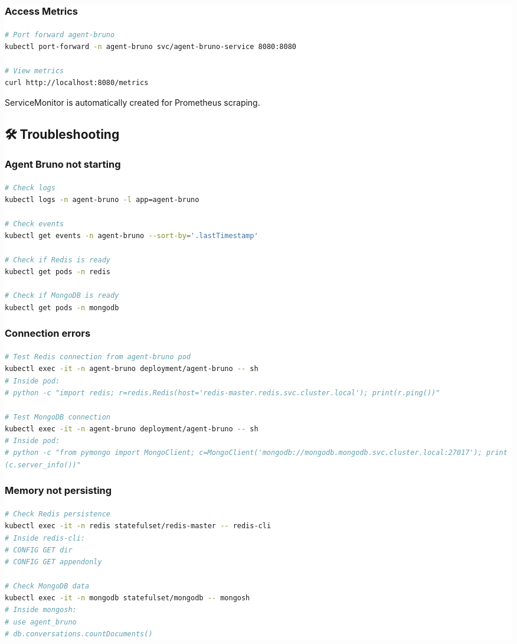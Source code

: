 ### Access Metrics

```bash
# Port forward agent-bruno
kubectl port-forward -n agent-bruno svc/agent-bruno-service 8080:8080

# View metrics
curl http://localhost:8080/metrics
```

ServiceMonitor is automatically created for Prometheus scraping.

## 🛠️ Troubleshooting

### Agent Bruno not starting

```bash
# Check logs
kubectl logs -n agent-bruno -l app=agent-bruno

# Check events
kubectl get events -n agent-bruno --sort-by='.lastTimestamp'

# Check if Redis is ready
kubectl get pods -n redis

# Check if MongoDB is ready
kubectl get pods -n mongodb
```

### Connection errors

```bash
# Test Redis connection from agent-bruno pod
kubectl exec -it -n agent-bruno deployment/agent-bruno -- sh
# Inside pod:
# python -c "import redis; r=redis.Redis(host='redis-master.redis.svc.cluster.local'); print(r.ping())"

# Test MongoDB connection
kubectl exec -it -n agent-bruno deployment/agent-bruno -- sh
# Inside pod:
# python -c "from pymongo import MongoClient; c=MongoClient('mongodb://mongodb.mongodb.svc.cluster.local:27017'); print(c.server_info())"
```

### Memory not persisting

```bash
# Check Redis persistence
kubectl exec -it -n redis statefulset/redis-master -- redis-cli
# Inside redis-cli:
# CONFIG GET dir
# CONFIG GET appendonly

# Check MongoDB data
kubectl exec -it -n mongodb statefulset/mongodb -- mongosh
# Inside mongosh:
# use agent_bruno
# db.conversations.countDocuments()
```
